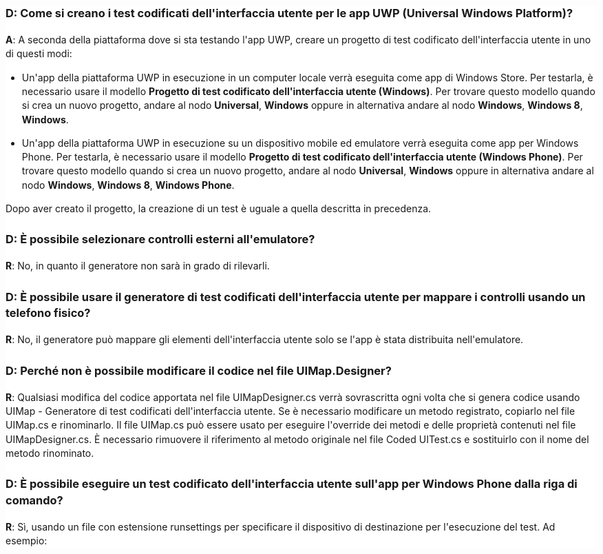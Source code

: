 <a name="uwpapps"></a>  
### <a name="q-how-do-i-create-coded-ui-tests-for-universal-windows-platform-uwp-apps"></a>D: Come si creano i test codificati dell'interfaccia utente per le app UWP (Universal Windows Platform)?  
 **A**: A seconda della piattaforma dove si sta testando l'app UWP, creare un progetto di test codificato dell'interfaccia utente in uno di questi modi:  
  
-   Un'app della piattaforma UWP in esecuzione in un computer locale verrà eseguita come app di Windows Store. Per testarla, è necessario usare il modello **Progetto di test codificato dell'interfaccia utente (Windows)**. Per trovare questo modello quando si crea un nuovo progetto, andare al nodo **Universal**, **Windows** oppure in alternativa andare al nodo **Windows**, **Windows 8**, **Windows**.  
  
-   Un'app della piattaforma UWP in esecuzione su un dispositivo mobile ed emulatore verrà eseguita come app per Windows Phone. Per testarla, è necessario usare il modello **Progetto di test codificato dell'interfaccia utente (Windows Phone)**. Per trovare questo modello quando si crea un nuovo progetto, andare al nodo **Universal**, **Windows** oppure in alternativa andare al nodo **Windows**, **Windows 8**, **Windows Phone**.  
  
 Dopo aver creato il progetto, la creazione di un test è uguale a quella descritta in precedenza.  
  
### <a name="q-can-i-select-controls-that-are-outside-the-emulator"></a>D: È possibile selezionare controlli esterni all'emulatore?  
 **R**: No, in quanto il generatore non sarà in grado di rilevarli.  
  
### <a name="q-can-i-use-the-coded-ui-test-builder-to-map-controls-using-a-physical-phone-device"></a>D: È possibile usare il generatore di test codificati dell'interfaccia utente per mappare i controlli usando un telefono fisico?  
 **R**: No, il generatore può mappare gli elementi dell'interfaccia utente solo se l'app è stata distribuita nell'emulatore.  
  
### <a name="q-why-cant-i-modify-the-code-in-the-uimapdesigner-file"></a>D: Perché non è possibile modificare il codice nel file UIMap.Designer?  
 **R**: Qualsiasi modifica del codice apportata nel file UIMapDesigner.cs verrà sovrascritta ogni volta che si genera codice usando UIMap - Generatore di test codificati dell'interfaccia utente. Se è necessario modificare un metodo registrato, copiarlo nel file UIMap.cs e rinominarlo. Il file UIMap.cs può essere usato per eseguire l'override dei metodi e delle proprietà contenuti nel file UIMapDesigner.cs. È necessario rimuovere il riferimento al metodo originale nel file Coded UITest.cs e sostituirlo con il nome del metodo rinominato.  
  
### <a name="q-can-i-run-a-coded-ui-test-on-my-windows-phone-app-from-the-command-line"></a>D: È possibile eseguire un test codificato dell'interfaccia utente sull'app per Windows Phone dalla riga di comando?  
 **R**: Sì, usando un file con estensione runsettings per specificare il dispositivo di destinazione per l'esecuzione del test. Ad esempio:  
  